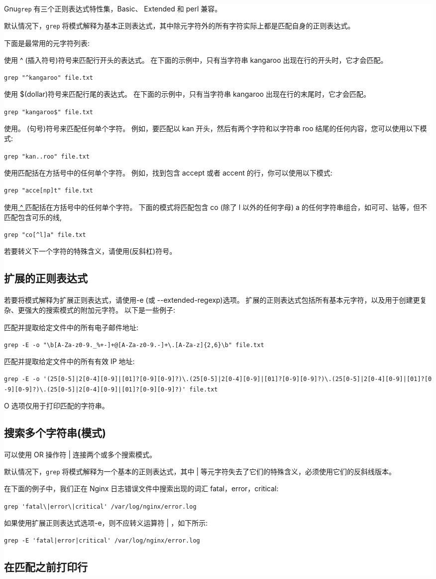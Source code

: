 Gnu`grep` 有三个正则表达式特性集，Basic、 Extended 和 perl 兼容。


默认情况下，`grep` 将模式解释为基本正则表达式，其中除元字符外的所有字符实际上都是匹配自身的正则表达式。


下面是最常用的元字符列表:


使用 ^ (插入符号)符号来匹配行开头的表达式。 在下面的示例中，只有当字符串 kangaroo 出现在行的开头时，它才会匹配。
```
grep "^kangaroo" file.txt
```
使用 $(dollar)符号来匹配行尾的表达式。 在下面的示例中，只有当字符串 kangaroo 出现在行的末尾时，它才会匹配。
```
grep "kangaroo$" file.txt
```

使用。 (句号)符号来匹配任何单个字符。 例如，要匹配以 kan 开头，然后有两个字符和以字符串 roo 结尾的任何内容，您可以使用以下模式:
```
grep "kan..roo" file.txt
```

使用[](方括号)匹配括在方括号中的任何单个字符。 例如，找到包含 accept 或者 accent 的行，你可以使用以下模式:
```
grep "acce[np]t" file.txt
```

使用[ ^ ](方括号)匹配括在方括号中的任何单个字符。 下面的模式将匹配包含 co (除了 l 以外的任何字母) a 的任何字符串组合，如可可、钴等，但不匹配包含可乐的线,
```
grep "co[^l]a" file.txt

```
若要转义下一个字符的特殊含义，请使用(反斜杠)符号。

##  扩展的正则表达式

若要将模式解释为扩展正则表达式，请使用-e (或 --extended-regexp)选项。 扩展的正则表达式包括所有基本元字符，以及用于创建更复杂、更强大的搜索模式的附加元字符。 以下是一些例子:


匹配并提取给定文件中的所有电子邮件地址:
```
grep -E -o "\b[A-Za-z0-9._%+-]+@[A-Za-z0-9.-]+\.[A-Za-z]{2,6}\b" file.txt
```
匹配并提取给定文件中的所有有效 IP 地址:
```
grep -E -o '(25[0-5]|2[0-4][0-9]|[01]?[0-9][0-9]?)\.(25[0-5]|2[0-4][0-9]|[01]?[0-9][0-9]?)\.(25[0-5]|2[0-4][0-9]|[01]?[0-9][0-9]?)\.(25[0-5]|2[0-4][0-9]|[01]?[0-9][0-9]?)' file.txt
```
O 选项仅用于打印匹配的字符串。

## 搜索多个字符串(模式)
可以使用 OR 操作符 | 连接两个或多个搜索模式。


默认情况下，`grep` 将模式解释为一个基本的正则表达式，其中 | 等元字符失去了它们的特殊含义，必须使用它们的反斜线版本。


在下面的例子中，我们正在 Nginx 日志错误文件中搜索出现的词汇 fatal，error，critical:
```
grep 'fatal\|error\|critical' /var/log/nginx/error.log
```
如果使用扩展正则表达式选项-e，则不应转义运算符 | ，如下所示:
```
grep -E 'fatal|error|critical' /var/log/nginx/error.log
```
##  在匹配之前打印行
